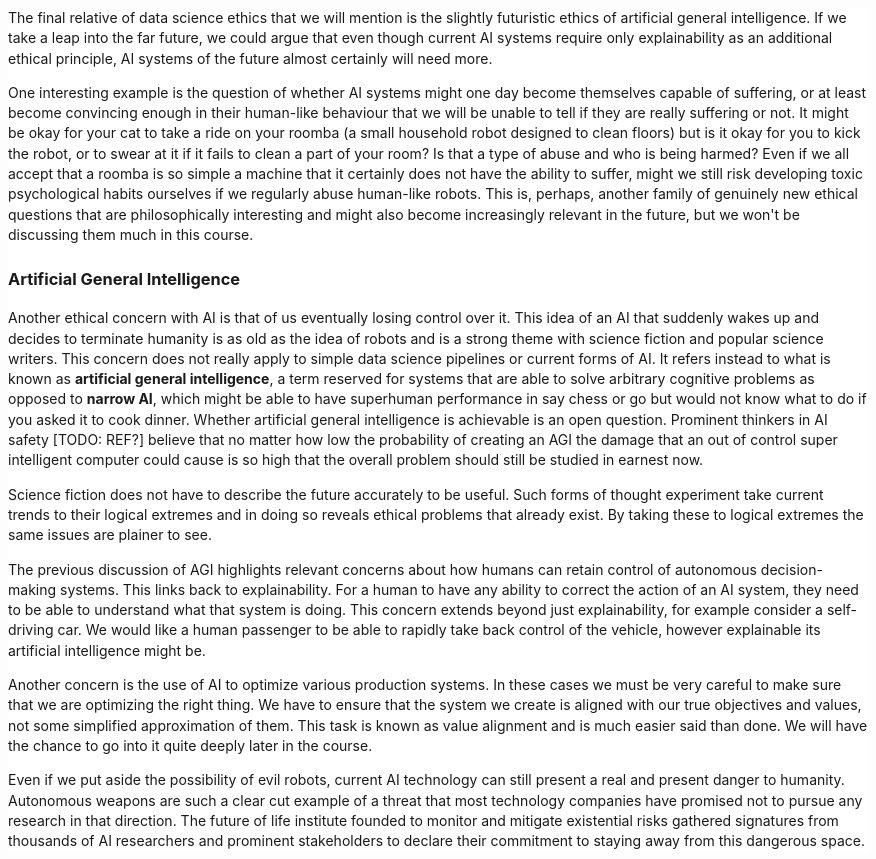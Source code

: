 The final relative of data science ethics that we will mention is the slightly futuristic ethics of artificial general intelligence. If we take a leap into the far future, we could argue that even though current AI systems require only explainability as an additional ethical principle, AI systems of the future almost certainly will need more. 

One interesting example is the question of whether AI systems might one day become themselves capable of suffering, or at least become convincing enough in their human-like behaviour that we will be unable to tell if they are really suffering or not. It might be okay for your cat to take a ride on your roomba (a small household robot designed to clean floors) but is it okay for you to kick the robot, or to swear at it if it fails to clean a part of your room? Is that a type of abuse and who is being harmed? Even if we all accept that a roomba is so simple a machine that it certainly does not have the ability to suffer, might we still risk developing toxic psychological habits ourselves if we regularly abuse human-like robots. This is, perhaps, another family of genuinely new ethical questions that are philosophically interesting and might also become increasingly relevant in the future, but we won't be discussing them much in this course.

### Artificial General Intelligence

Another ethical concern with AI is that of us eventually losing control over it. This idea of an AI that suddenly wakes up and decides to terminate humanity is as old as the idea of robots and is a strong theme with science fiction and popular science writers. This concern does not really apply to simple data science pipelines or current forms of AI. It refers instead to what is known as __artificial general intelligence__, a term reserved for systems that are able to solve arbitrary cognitive problems as opposed to __narrow AI__, which might be able to have superhuman performance in say chess or go but would not know what to do if you asked it to cook dinner. Whether artificial general intelligence is achievable is an open question. Prominent thinkers in AI safety [TODO: REF?] believe that no matter how low the probability of creating an AGI the damage that an out of control super intelligent computer could cause is so high that the overall problem should still be studied in earnest now.

Science fiction does not have to describe the future accurately to be useful. Such forms of thought experiment take current trends to their logical extremes and in doing so reveals ethical problems that already exist. By taking these to logical extremes the same issues are plainer to see. 

The previous discussion of AGI highlights relevant concerns about how humans can retain control of autonomous decision-making systems. This links back to explainability. For a human to have any ability to correct the action of an AI system, they need to be able to understand what that system is doing. This concern extends beyond just explainability, for example consider a self-driving car. We would like a human passenger to be able to rapidly take back control of the vehicle, however explainable its artificial intelligence might be. 

Another concern is the use of AI to optimize various production systems. In these cases we must be very careful to make sure that we are optimizing the right thing. We have to ensure that the system we create is aligned with our true objectives and values, not some simplified approximation of them. This task is known as value alignment and is much easier said than done. We will have the chance to go into it quite deeply later in the course.

Even if we put aside the possibility of evil robots, current AI technology can still present a real and present danger to humanity. Autonomous weapons are such a clear cut example of a threat that most technology companies have promised not to pursue any research in that direction. The future of life institute founded to monitor and mitigate existential risks gathered signatures from thousands of AI researchers and prominent stakeholders to declare their commitment to staying away from this dangerous space.
